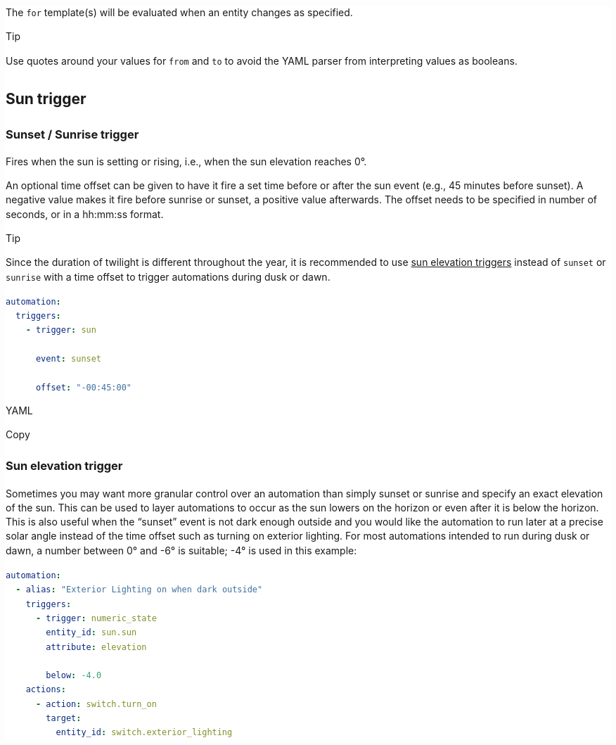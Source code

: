 The `for` template(s) will be evaluated when an entity changes as specified.

Tip

Use quotes around your values for `from` and `to` to avoid the YAML parser from interpreting values as booleans.

## Sun trigger[](#sun-trigger)

### Sunset / Sunrise trigger[](#sunset--sunrise-trigger)

Fires when the sun is setting or rising, i.e., when the sun elevation reaches 0°.

An optional time offset can be given to have it fire a set time before or after the sun event (e.g., 45 minutes before sunset). A negative value makes it fire before sunrise or sunset, a positive value afterwards. The offset needs to be specified in number of seconds, or in a hh:mm:ss format.

Tip

Since the duration of twilight is different throughout the year, it is recommended to use [sun elevation triggers](/docs/automation/trigger/#sun-elevation-trigger) instead of `sunset` or `sunrise` with a time offset to trigger automations during dusk or dawn.

```yaml
automation:
  triggers:
    - trigger: sun
      
      event: sunset
      
      offset: "-00:45:00"
```

YAML

Copy

### Sun elevation trigger[](#sun-elevation-trigger)

Sometimes you may want more granular control over an automation than simply sunset or sunrise and specify an exact elevation of the sun. This can be used to layer automations to occur as the sun lowers on the horizon or even after it is below the horizon. This is also useful when the “sunset” event is not dark enough outside and you would like the automation to run later at a precise solar angle instead of the time offset such as turning on exterior lighting. For most automations intended to run during dusk or dawn, a number between 0° and -6° is suitable; -4° is used in this example:

```yaml
automation:
  - alias: "Exterior Lighting on when dark outside"
    triggers:
      - trigger: numeric_state
        entity_id: sun.sun
        attribute: elevation
        
        below: -4.0
    actions:
      - action: switch.turn_on
        target:
          entity_id: switch.exterior_lighting
```

